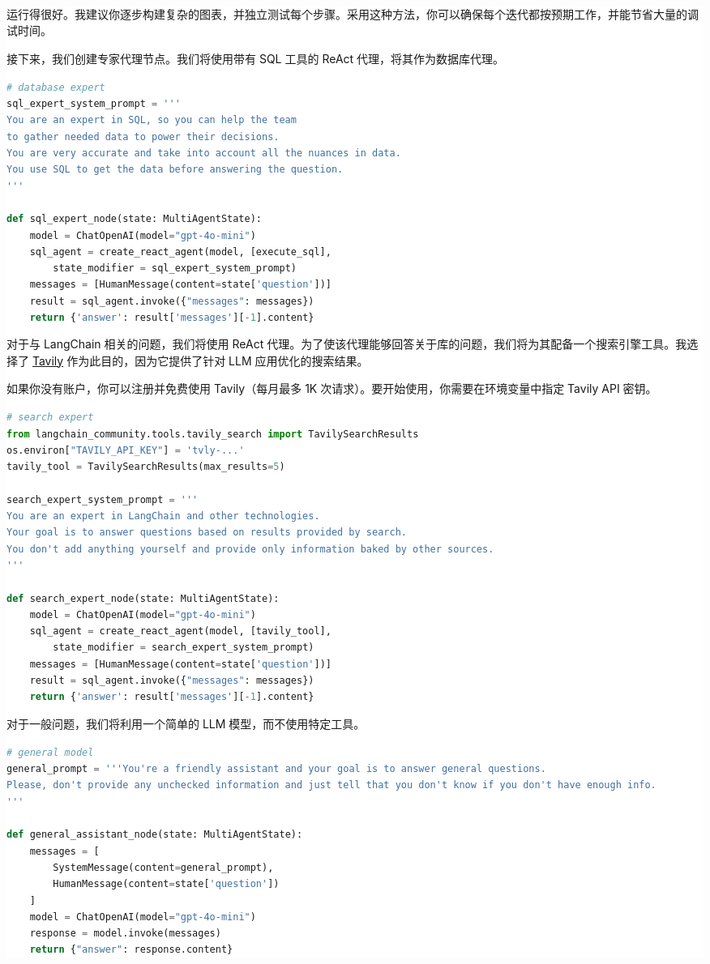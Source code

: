 运行得很好。我建议你逐步构建复杂的图表，并独立测试每个步骤。采用这种方法，你可以确保每个迭代都按预期工作，并能节省大量的调试时间。

接下来，我们创建专家代理节点。我们将使用带有 SQL 工具的 ReAct 代理，将其作为数据库代理。

```py
# database expert
sql_expert_system_prompt = '''
You are an expert in SQL, so you can help the team 
to gather needed data to power their decisions. 
You are very accurate and take into account all the nuances in data. 
You use SQL to get the data before answering the question.
'''

def sql_expert_node(state: MultiAgentState):
    model = ChatOpenAI(model="gpt-4o-mini")
    sql_agent = create_react_agent(model, [execute_sql],
        state_modifier = sql_expert_system_prompt)
    messages = [HumanMessage(content=state['question'])]
    result = sql_agent.invoke({"messages": messages})
    return {'answer': result['messages'][-1].content} 
```

对于与 LangChain 相关的问题，我们将使用 ReAct 代理。为了使该代理能够回答关于库的问题，我们将为其配备一个搜索引擎工具。我选择了 [Tavily](https://tavily.com/) 作为此目的，因为它提供了针对 LLM 应用优化的搜索结果。

如果你没有账户，你可以注册并免费使用 Tavily（每月最多 1K 次请求）。要开始使用，你需要在环境变量中指定 Tavily API 密钥。

```py
# search expert 
from langchain_community.tools.tavily_search import TavilySearchResults
os.environ["TAVILY_API_KEY"] = 'tvly-...'
tavily_tool = TavilySearchResults(max_results=5)

search_expert_system_prompt = '''
You are an expert in LangChain and other technologies. 
Your goal is to answer questions based on results provided by search.
You don't add anything yourself and provide only information baked by other sources. 
'''

def search_expert_node(state: MultiAgentState):
    model = ChatOpenAI(model="gpt-4o-mini")
    sql_agent = create_react_agent(model, [tavily_tool],
        state_modifier = search_expert_system_prompt)
    messages = [HumanMessage(content=state['question'])]
    result = sql_agent.invoke({"messages": messages})
    return {'answer': result['messages'][-1].content}
```

对于一般问题，我们将利用一个简单的 LLM 模型，而不使用特定工具。

```py
# general model
general_prompt = '''You're a friendly assistant and your goal is to answer general questions.
Please, don't provide any unchecked information and just tell that you don't know if you don't have enough info.
'''

def general_assistant_node(state: MultiAgentState):
    messages = [
        SystemMessage(content=general_prompt), 
        HumanMessage(content=state['question'])
    ]
    model = ChatOpenAI(model="gpt-4o-mini")
    response = model.invoke(messages)
    return {"answer": response.content}
```
